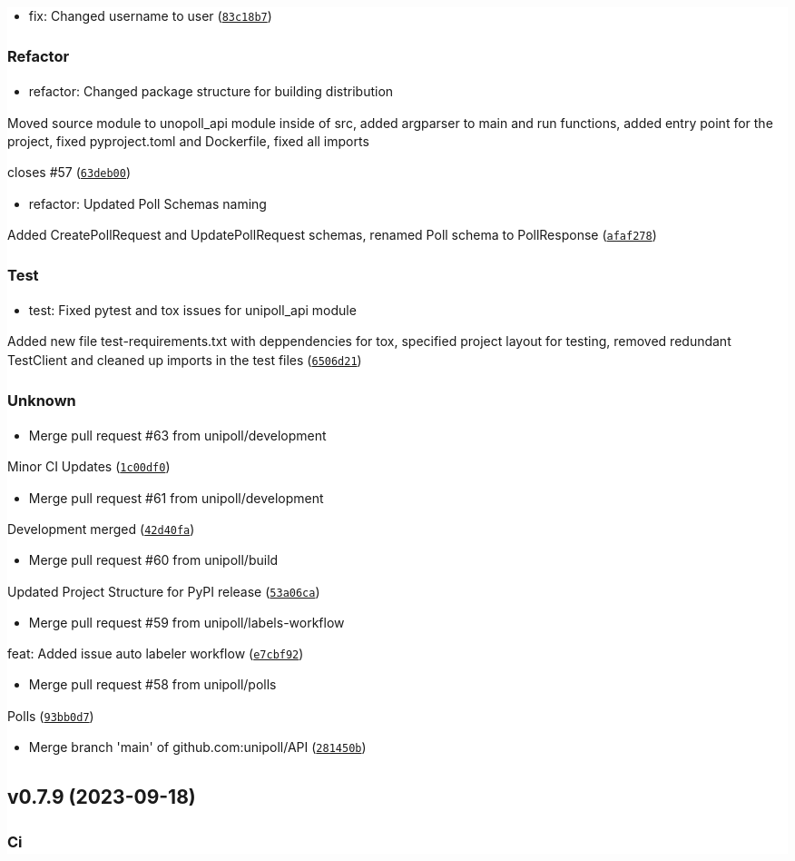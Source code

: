 * fix: Changed username to user ([`83c18b7`](https://github.com/unipoll/api/commit/83c18b7f219b063584910368d8fb39df2a608ec3))

### Refactor

* refactor: Changed package structure for building distribution

Moved source module to unopoll_api module inside of src, added argparser to main and run functions, added entry point for the project, fixed pyproject.toml and Dockerfile, fixed all imports

closes #57 ([`63deb00`](https://github.com/unipoll/api/commit/63deb009995bf125c0bcd50115d2461fe2c6937a))

* refactor: Updated Poll Schemas naming

Added CreatePollRequest and UpdatePollRequest schemas, renamed Poll schema to PollResponse ([`afaf278`](https://github.com/unipoll/api/commit/afaf278210c981b9cee2855cfa264652a7ebbb90))

### Test

* test: Fixed pytest and tox issues for unipoll_api module

Added new file test-requirements.txt with deppendencies for tox, specified project layout for testing, removed redundant TestClient and cleaned up imports in the test files ([`6506d21`](https://github.com/unipoll/api/commit/6506d21c5b13bb2d9a1cd62726bf94e62ef01ab5))

### Unknown

* Merge pull request #63 from unipoll/development

Minor CI Updates ([`1c00df0`](https://github.com/unipoll/api/commit/1c00df05dab40a98c021c28bc262285f4d129427))

* Merge pull request #61 from unipoll/development

Development merged ([`42d40fa`](https://github.com/unipoll/api/commit/42d40fa8638f3179dfbbe6d1b8a7dbde61597319))

* Merge pull request #60 from unipoll/build

Updated Project Structure for PyPI release ([`53a06ca`](https://github.com/unipoll/api/commit/53a06cae2843eaa89b7413bbc51c8b08414d1613))

* Merge pull request #59 from unipoll/labels-workflow

feat: Added issue auto labeler workflow ([`e7cbf92`](https://github.com/unipoll/api/commit/e7cbf92113a8b315de9c565fb509145ac8d60dc6))

* Merge pull request #58 from unipoll/polls

Polls ([`93bb0d7`](https://github.com/unipoll/api/commit/93bb0d7e138a26f6babaa6728c1dd1d49052f22e))

* Merge branch &#39;main&#39; of github.com:unipoll/API ([`281450b`](https://github.com/unipoll/api/commit/281450b6684d35770f409d6acfc355e0094ce3b0))


## v0.7.9 (2023-09-18)

### Ci

